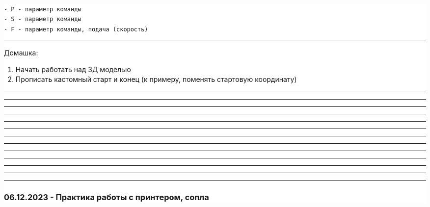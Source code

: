 	- P - параметр команды
	- S - параметр команды
	- F - параметр команды, подача (скорость)
-- -
Домашка:
1. Начать работать над 3Д моделью
2. Прописать кастомный старт и конец (к примеру, поменять стартовую координату)
-- -

-- -

-- -

-- -

-- -

-- -

-- -

-- -

-- -

-- -

-- -

-- -

-- -


### 06.12.2023 - Практика работы с принтером, сопла